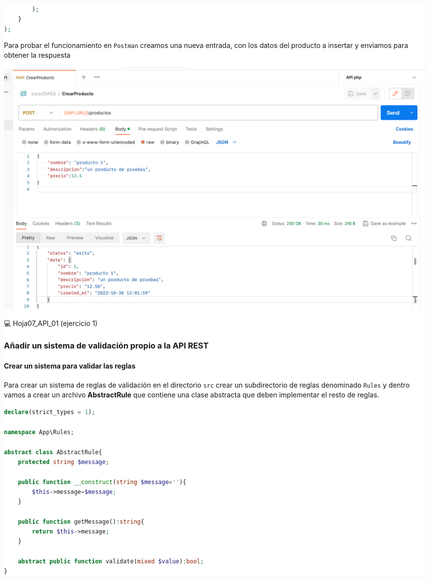 ```php
        );
    }
);
```
Para probar el funcionamiento en `Postman` creamos una nueva entrada, con los datos del producto a insertar y enviamos para obtener la respuesta

![ej crear producto](img/salidaCrear.png)

:computer: Hoja07_API_01 (ejercicio 1)

### Añadir un sistema de validación propio a la API REST

#### Crear un sistema para validar las reglas

Para  crear un sistema de reglas de validación en el directorio `src` crear un subdirectorio de reglas denominado `Rules` y dentro vamos a crear un archivo **AbstractRule** que contiene una clase abstracta que deben implementar el resto de reglas.

```php
declare(strict_types = 1);

namespace App\Rules;

abstract class AbstractRule{
    protected string $message;

    public function __construct(string $message=''){
        $this->message=$message;
    }

    public function getMessage():string{
        return $this->message;
    }

    abstract public function validate(mixed $value):bool;
}

```